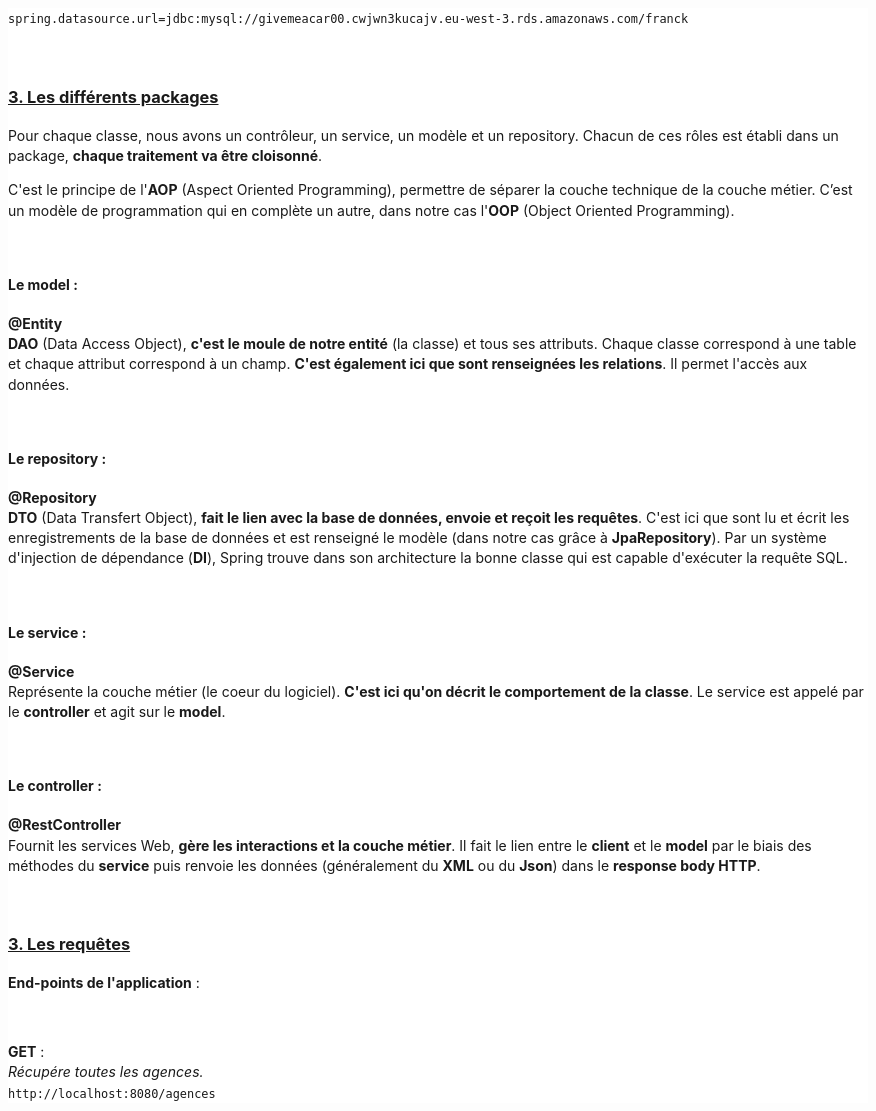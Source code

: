 `spring.datasource.url=jdbc:mysql://givemeacar00.cwjwn3kucajv.eu-west-3.rds.amazonaws.com/franck`

<br>

### <u>3. Les différents packages</u>

Pour chaque classe, nous avons un contrôleur, un service, un modèle et un repository. Chacun de ces rôles est établi dans un package, __chaque traitement va être cloisonné__.<br>

C'est le principe de l'__AOP__ (Aspect Oriented Programming), permettre de séparer la couche technique de la couche métier. C’est un modèle de programmation qui en complète un autre, dans notre cas l'__OOP__ (Object Oriented Programming).

<br>

#### Le model : 

__@Entity__<br>
__DAO__ (Data Access Object), __c'est le moule de notre entité__ (la classe) et tous ses attributs. Chaque classe correspond à une table et chaque attribut correspond à un champ. __C'est également ici que sont renseignées les relations__. Il permet l'accès aux données.

<br>

#### Le repository : 

__@Repository__<br>
__DTO__ (Data Transfert Object), __fait le lien avec la base de données, envoie et reçoit les requêtes__. C'est ici que sont lu et écrit les enregistrements de la base de données et est renseigné le modèle (dans notre cas grâce à __JpaRepository__). Par un système d'injection de dépendance (__DI__), Spring trouve dans son architecture la bonne classe qui est capable d'exécuter la requête SQL.

<br>

#### Le service :

__@Service__<br>
Représente la couche métier (le coeur du logiciel). __C'est ici qu'on décrit le comportement de la classe__. Le service est appelé par le __controller__ et agit sur le __model__.

<br>

#### Le controller :

__@RestController__<br>
Fournit les services Web, __gère les interactions et la couche métier__. Il fait le lien entre le __client__ et le __model__ par le biais des méthodes du __service__ puis renvoie les données (généralement du __XML__ ou du __Json__) dans le __response body HTTP__.

<br>

### <u>3. Les requêtes</u>

__End-points de l'application__ :

<br>

__GET__ :<br>
_Récupére toutes les agences._<br>
`http://localhost:8080/agences`<br>
